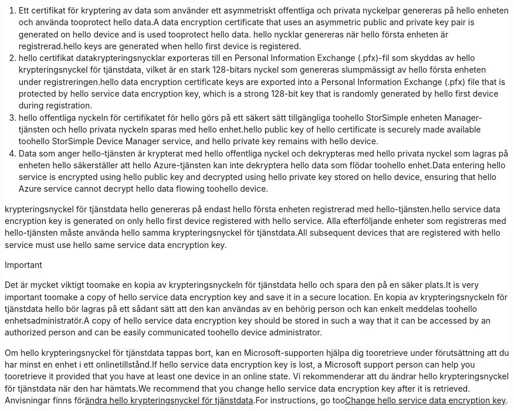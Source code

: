 1. <span data-ttu-id="1d9e1-222">Ett certifikat för kryptering av data som använder ett asymmetriskt offentliga och privata nyckelpar genereras på hello enheten och använda tooprotect hello data.</span><span class="sxs-lookup"><span data-stu-id="1d9e1-222">A data encryption certificate that uses an asymmetric public and private key pair is generated on hello device and is used tooprotect hello data.</span></span> <span data-ttu-id="1d9e1-223">hello nycklar genereras när hello första enheten är registrerad.</span><span class="sxs-lookup"><span data-stu-id="1d9e1-223">hello keys are generated when hello first device is registered.</span></span>
2. <span data-ttu-id="1d9e1-224">hello certifikat datakrypteringsnycklar exporteras till en Personal Information Exchange (.pfx)-fil som skyddas av hello krypteringsnyckel för tjänstdata, vilket är en stark 128-bitars nyckel som genereras slumpmässigt av hello första enheten under registreringen.</span><span class="sxs-lookup"><span data-stu-id="1d9e1-224">hello data encryption certificate keys are exported into a Personal Information Exchange (.pfx) file that is protected by hello service data encryption key, which is a strong 128-bit key that is randomly generated by hello first device during registration.</span></span>
3. <span data-ttu-id="1d9e1-225">hello offentliga nyckeln för certifikatet för hello görs på ett säkert sätt tillgängliga toohello StorSimple enheten Manager-tjänsten och hello privata nyckeln sparas med hello enhet.</span><span class="sxs-lookup"><span data-stu-id="1d9e1-225">hello public key of hello certificate is securely made available toohello StorSimple Device Manager service, and hello private key remains with hello device.</span></span>
4. <span data-ttu-id="1d9e1-226">Data som anger hello-tjänsten är krypterat med hello offentliga nyckel och dekrypteras med hello privata nyckel som lagras på enheten hello säkerställer att hello Azure-tjänsten kan inte dekryptera hello data som flödar toohello enhet.</span><span class="sxs-lookup"><span data-stu-id="1d9e1-226">Data entering hello service is encrypted using hello public key and decrypted using hello private key stored on hello device, ensuring that hello Azure service cannot decrypt hello data flowing toohello device.</span></span>

<span data-ttu-id="1d9e1-227">krypteringsnyckel för tjänstdata hello genereras på endast hello första enheten registrerad med hello-tjänsten.</span><span class="sxs-lookup"><span data-stu-id="1d9e1-227">hello service data encryption key is generated on only hello first device registered with hello service.</span></span> <span data-ttu-id="1d9e1-228">Alla efterföljande enheter som registreras med hello-tjänsten måste använda hello samma krypteringsnyckel för tjänstdata.</span><span class="sxs-lookup"><span data-stu-id="1d9e1-228">All subsequent devices that are registered with hello service must use hello same service data encryption key.</span></span>

> [!IMPORTANT]
> <span data-ttu-id="1d9e1-229">Det är mycket viktigt toomake en kopia av krypteringsnyckeln för tjänstdata hello och spara den på en säker plats.</span><span class="sxs-lookup"><span data-stu-id="1d9e1-229">It is very important toomake a copy of hello service data encryption key and save it in a secure location.</span></span> <span data-ttu-id="1d9e1-230">En kopia av krypteringsnyckeln för tjänstdata hello bör lagras på ett sådant sätt att den kan användas av en behörig person och kan enkelt meddelas toohello enhetsadministratör.</span><span class="sxs-lookup"><span data-stu-id="1d9e1-230">A copy of hello service data encryption key should be stored in such a way that it can be accessed by an authorized person and can be easily communicated toohello device administrator.</span></span>
> 
> <span data-ttu-id="1d9e1-231">Om hello krypteringsnyckel för tjänstdata tappas bort, kan en Microsoft-supporten hjälpa dig tooretrieve under förutsättning att du har minst en enhet i ett onlinetillstånd.</span><span class="sxs-lookup"><span data-stu-id="1d9e1-231">If hello service data encryption key is lost, a Microsoft support person can help you tooretrieve it provided that you have at least one device in an online state.</span></span> <span data-ttu-id="1d9e1-232">Vi rekommenderar att du ändrar hello krypteringsnyckel för tjänstdata när den har hämtats.</span><span class="sxs-lookup"><span data-stu-id="1d9e1-232">We recommend that you change hello service data encryption key after it is retrieved.</span></span> <span data-ttu-id="1d9e1-233">Anvisningar finns för[ändra hello krypteringsnyckel för tjänstdata](storsimple-service-dashboard.md#change-the-service-data-encryption-key).</span><span class="sxs-lookup"><span data-stu-id="1d9e1-233">For instructions, go too[Change hello service data encryption key](storsimple-service-dashboard.md#change-the-service-data-encryption-key).</span></span>
